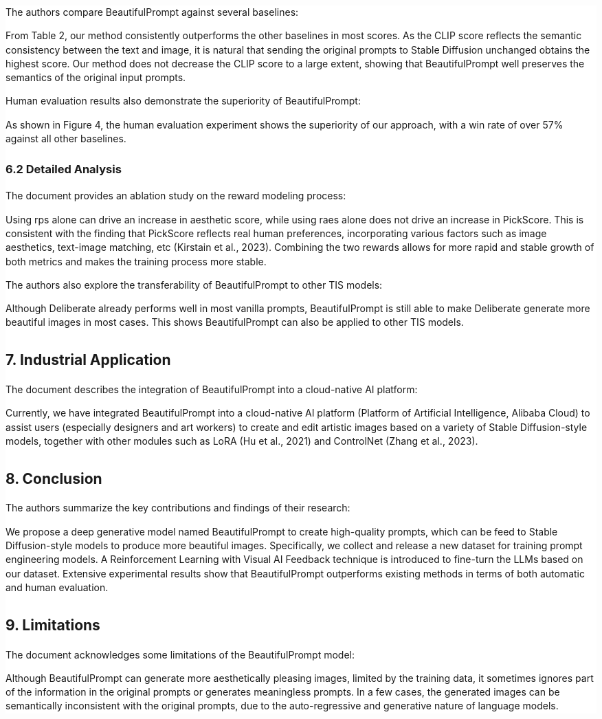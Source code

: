 The authors compare BeautifulPrompt against several baselines:

<quote>From Table 2, our method consistently outperforms the other baselines in most scores. As the CLIP score reflects the semantic consistency between the text and image, it is natural that sending the original prompts to Stable Diffusion unchanged obtains the highest score. Our method does not decrease the CLIP score to a large extent, showing that BeautifulPrompt well preserves the semantics of the original input prompts.</quote>

Human evaluation results also demonstrate the superiority of BeautifulPrompt:

<quote>As shown in Figure 4, the human evaluation experiment shows the superiority of our approach, with a win rate of over 57% against all other baselines.</quote>

### 6.2 Detailed Analysis

The document provides an ablation study on the reward modeling process:

<quote>Using rps alone can drive an increase in aesthetic score, while using raes alone does not drive an increase in PickScore. This is consistent with the finding that PickScore reflects real human preferences, incorporating various factors such as image aesthetics, text-image matching, etc (Kirstain et al., 2023). Combining the two rewards allows for more rapid and stable growth of both metrics and makes the training process more stable.</quote>

The authors also explore the transferability of BeautifulPrompt to other TIS models:

<quote>Although Deliberate already performs well in most vanilla prompts, BeautifulPrompt is still able to make Deliberate generate more beautiful images in most cases. This shows BeautifulPrompt can also be applied to other TIS models.</quote>

## 7. Industrial Application

The document describes the integration of BeautifulPrompt into a cloud-native AI platform:

<quote>Currently, we have integrated BeautifulPrompt into a cloud-native AI platform (Platform of Artificial Intelligence, Alibaba Cloud) to assist users (especially designers and art workers) to create and edit artistic images based on a variety of Stable Diffusion-style models, together with other modules such as LoRA (Hu et al., 2021) and ControlNet (Zhang et al., 2023).</quote>

## 8. Conclusion

The authors summarize the key contributions and findings of their research:

<quote>We propose a deep generative model named BeautifulPrompt to create high-quality prompts, which can be feed to Stable Diffusion-style models to produce more beautiful images. Specifically, we collect and release a new dataset for training prompt engineering models. A Reinforcement Learning with Visual AI Feedback technique is introduced to fine-turn the LLMs based on our dataset. Extensive experimental results show that BeautifulPrompt outperforms existing methods in terms of both automatic and human evaluation.</quote>

## 9. Limitations

The document acknowledges some limitations of the BeautifulPrompt model:

<quote>Although BeautifulPrompt can generate more aesthetically pleasing images, limited by the training data, it sometimes ignores part of the information in the original prompts or generates meaningless prompts. In a few cases, the generated images can be semantically inconsistent with the original prompts, due to the auto-regressive and generative nature of language models.</quote>
